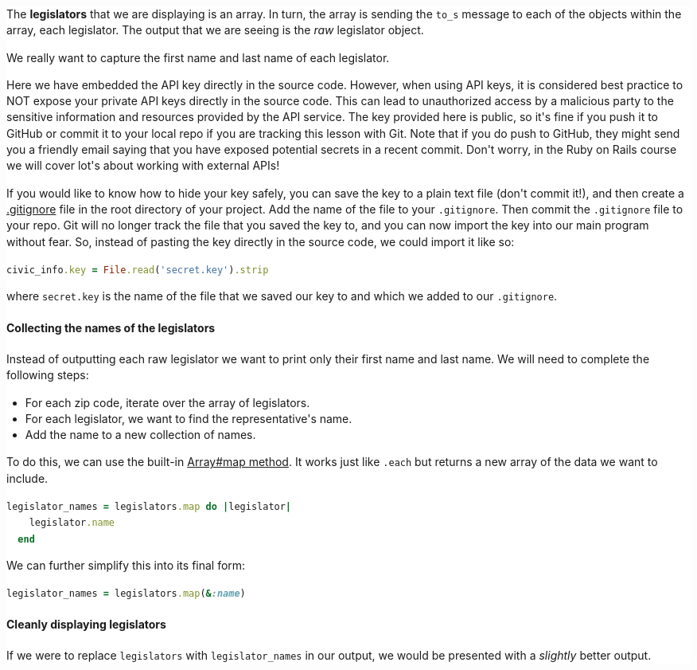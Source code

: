 The **legislators** that we are displaying is an array. In turn, the array is sending the `to_s` message to each of the objects within the array, each legislator. The output that we are seeing is the *raw* legislator object.

We really want to capture the first name and last name of each legislator.

<div class="lesson-note" markdown="1">

Here we have embedded the API key directly in the source code. However, when using API keys, it is considered best practice to NOT expose your private API keys directly in the source code. This can lead to unauthorized access by a malicious party to the sensitive information and resources provided by the API service. The key provided here is public, so it's fine if you push it to GitHub or commit it to your local repo if you are tracking this lesson with Git. Note that if you do push to GitHub, they might send you a friendly email saying that you have exposed potential secrets in a recent commit. Don't worry, in the Ruby on Rails course we will cover lot's about working with external APIs!

If you would like to know how to hide your key safely, you can save the key to a plain text file (don't commit it!), and then create a [.gitignore](https://git-scm.com/docs/gitignore/) file in the root directory of your project. Add the name of the file to your `.gitignore`. Then commit the `.gitignore` file to your repo. Git will no longer track the file that you saved the key to, and you can now import the key into our main program without fear. So, instead of pasting the key directly in the source code, we could import it like so:

```ruby
civic_info.key = File.read('secret.key').strip
```

where `secret.key` is the name of the file that we saved our key to and which we added to our `.gitignore`.

</div>

#### Collecting the names of the legislators

Instead of outputting each raw legislator we want to print only their first name and last name. We will need to complete the following steps:

- For each zip code, iterate over the array of legislators.
- For each legislator, we want to find the representative's name.
- Add the name to a new collection of names.

To do this, we can use the built-in [Array#map method](https://docs.ruby-lang.org/en/3.3/Array.html#method-i-map). It works just like `.each` but returns a new array of the data we want to include.

```ruby
legislator_names = legislators.map do |legislator|
    legislator.name
  end
```

We can further simplify this into its final form:

```ruby
legislator_names = legislators.map(&:name)
```

#### Cleanly displaying legislators

If we were to replace `legislators` with `legislator_names` in our output, we would be presented with a *slightly* better output.
